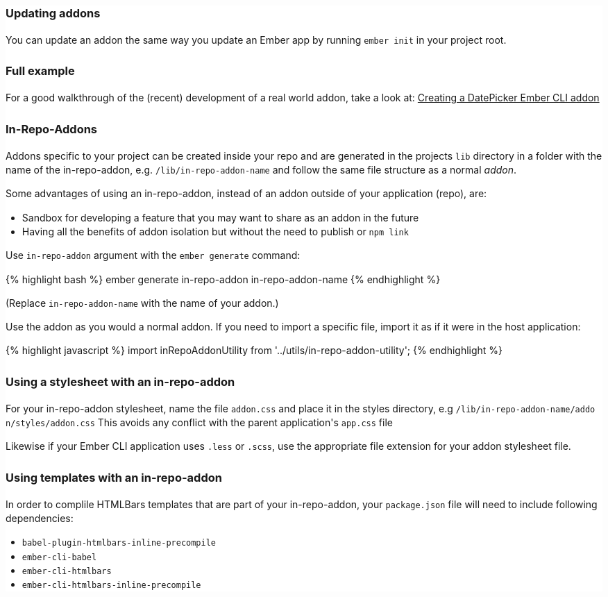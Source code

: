 ### Updating addons
You can update an addon the same way you update an Ember app by
running `ember init` in your project root.

### Full example
For a good walkthrough of the (recent) development of a real world
addon, take a look at:
[Creating a DatePicker Ember CLI addon](http://edgycircle.com/blog/2014-creating-a-datepicker-ember-addon)

### In-Repo-Addons
Addons specific to your project can be created inside your repo and are
generated in the projects `lib` directory in a folder with the name of
the in-repo-addon, e.g. `/lib/in-repo-addon-name` and follow the same
file structure as a normal *addon*.

Some advantages of using an in-repo-addon, instead of an addon outside of
your application (repo), are:

- Sandbox for developing a feature that you may want to share as an
  addon in the future
- Having all the benefits of addon isolation but without the need to
  publish or `npm link`

Use `in-repo-addon` argument with the `ember generate` command:

{% highlight bash %}
ember generate in-repo-addon in-repo-addon-name
{% endhighlight %}

(Replace `in-repo-addon-name` with the name of your addon.)

Use the addon as you would a normal addon. If you need to import a specific file, import it as if it were in the host application:

{% highlight javascript %}
import inRepoAddonUtility from '../utils/in-repo-addon-utility';
{% endhighlight %}

### Using a stylesheet with an in-repo-addon
For your in-repo-addon stylesheet, name the file `addon.css` and place
it in the styles directory, e.g `/lib/in-repo-addon-name/addon/styles/addon.css`
This avoids any conflict with the parent application's `app.css` file

Likewise if your Ember CLI application uses `.less` or `.scss`, use the
appropriate file extension for your addon stylesheet file.

### Using templates with an in-repo-addon
In order to complile HTMLBars templates that are part of your in-repo-addon,
your `package.json` file will need to include following dependencies:

- `babel-plugin-htmlbars-inline-precompile`
- `ember-cli-babel`
- `ember-cli-htmlbars`
- `ember-cli-htmlbars-inline-precompile`
